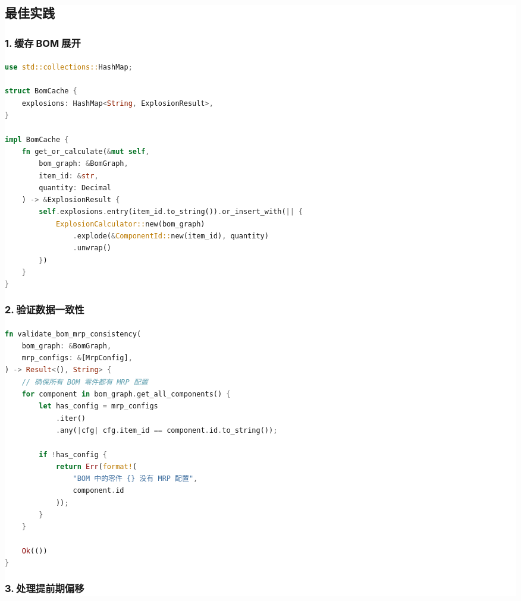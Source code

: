 ## 最佳实践

### 1. 缓存 BOM 展开

```rust
use std::collections::HashMap;

struct BomCache {
    explosions: HashMap<String, ExplosionResult>,
}

impl BomCache {
    fn get_or_calculate(&mut self,
        bom_graph: &BomGraph,
        item_id: &str,
        quantity: Decimal
    ) -> &ExplosionResult {
        self.explosions.entry(item_id.to_string()).or_insert_with(|| {
            ExplosionCalculator::new(bom_graph)
                .explode(&ComponentId::new(item_id), quantity)
                .unwrap()
        })
    }
}
```

### 2. 验证数据一致性

```rust
fn validate_bom_mrp_consistency(
    bom_graph: &BomGraph,
    mrp_configs: &[MrpConfig],
) -> Result<(), String> {
    // 确保所有 BOM 零件都有 MRP 配置
    for component in bom_graph.get_all_components() {
        let has_config = mrp_configs
            .iter()
            .any(|cfg| cfg.item_id == component.id.to_string());

        if !has_config {
            return Err(format!(
                "BOM 中的零件 {} 没有 MRP 配置",
                component.id
            ));
        }
    }

    Ok(())
}
```

### 3. 处理提前期偏移
